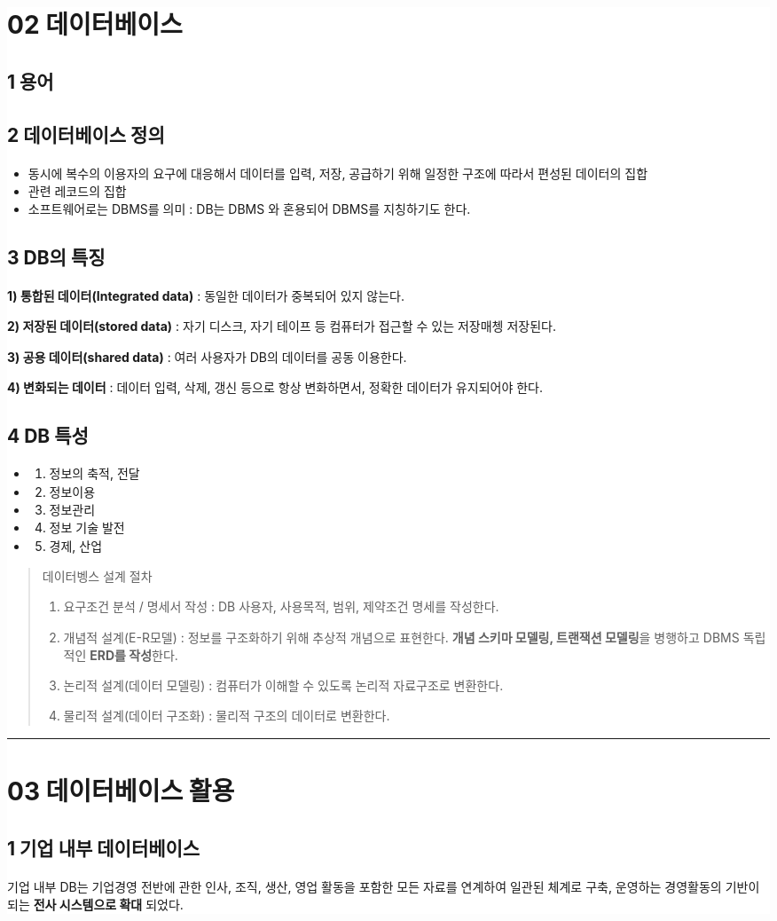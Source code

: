 # 02 데이터베이스

## 1 용어

## 2 데이터베이스 정의

* 동시에 복수의 이용자의 요구에 대응해서 데이터를 입력, 저장, 공급하기 위해 일정한 구조에 따라서 편성된 데이터의 집합
* 관련 레코드의 집합
* 소프트웨어로는 DBMS를 의미 : DB는 DBMS 와 혼용되어 DBMS를 지칭하기도 한다.

## 3 DB의 특징

**1) 통합된 데이터(Integrated data)** : 동일한 데이터가 중복되어 있지 않는다.

**2) 저장된 데이터(stored data)** : 자기 디스크, 자기 테이프 등 컴퓨터가 접근할 수 있는 저장매쳉 저장된다.

**3) 공용 데이터(shared data)** : 여러 사용자가 DB의 데이터를 공동 이용한다.

**4) 변화되는 데이터** : 데이터 입력, 삭제, 갱신 등으로 항상 변화하면서, 정확한 데이터가 유지되어야 한다.



## 4 DB 특성

* 1) 정보의 축적, 전달
* 2) 정보이용
* 3) 정보관리
* 4) 정보 기술 발전
* 5) 경제, 산업

> 데이터벵스 설계 절차
>
> 1) 요구조건 분석 / 명세서 작성 : DB 사용자, 사용목적, 범위, 제약조건 명세를 작성한다.
>
> 2) 개념적 설계(E-R모델) : 정보를 구조화하기 위해 추상적 개념으로 표현한다. **개념 스키마 모델링, 트랜잭션 모델링**을 병행하고 DBMS 독립적인 **ERD를 작성**한다.
>
> 3) 논리적 설계(데이터 모델링) : 컴퓨터가 이해할 수 있도록 논리적 자료구조로 변환한다.
>
> 4) 물리적 설계(데이터 구조화) : 물리적 구조의 데이터로 변환한다.



---

# 03 데이터베이스 활용

## 1 기업 내부 데이터베이스

기업 내부 DB는 기업경영 전반에 관한 인사, 조직, 생산, 영업 활동을 포함한 모든 자료를 연계하여 일관된 체계로 구축, 운영하는 경영활동의 기반이 되는 **전사 시스템으로 확대** 되었다.

